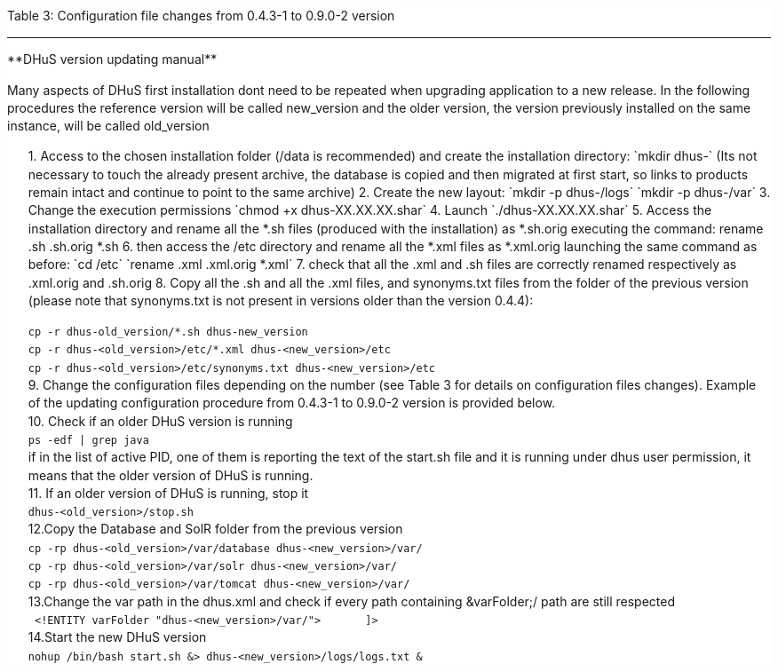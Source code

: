 Table 3: Configuration file changes from 0.4.3-1 to 0.9.0-2 version       
<hr> </hr> 
**DHuS version updating manual**

Many aspects of DHuS first installation dont need to be repeated when upgrading application to a new release. In the following procedures the reference version will be called new_version and the older version, the version previously installed on the same instance, will be called old_version     
<ol>   
1. Access to the chosen installation folder (/data is recommended) and create the installation directory:    
`mkdir dhus-<new_version>`    
(Its not necessary to touch the already present archive, the database is copied and then migrated at first start, so links to products remain intact and continue to point to the same archive)    
2. Create the new layout:     
`mkdir -p dhus-<new_version>/logs`          
`mkdir -p dhus-<new_version>/var`    
3. Change the execution permissions
`chmod +x dhus-XX.XX.XX.shar`    
4. Launch
`./dhus-XX.XX.XX.shar`    
5. Access the installation directory and rename all the *.sh files (produced with the installation) as *.sh.orig executing the command:
rename .sh .sh.orig *.sh     
6. then access the /etc directory and rename all the *.xml files as *.xml.orig launching the same command as before:     
`cd /etc`        
`rename .xml .xml.orig *.xml`    
7. check that all the .xml and .sh files are correctly renamed respectively as .xml.orig and .sh.orig         
8. Copy all the .sh and all the .xml files, and synonyms.txt files from the folder of the previous version (please note that synonyms.txt is not present in versions older than the version 0.4.4):    
  
`cp -r dhus-old_version/*.sh dhus-new_version`           
`cp -r dhus-<old_version>/etc/*.xml dhus-<new_version>/etc`               
`cp -r dhus-<old_version>/etc/synonyms.txt dhus-<new_version>/etc`                         
9. Change the configuration files depending on the <old-version> number (see Table 3 for details on configuration files changes). Example of the updating configuration procedure from 0.4.3-1 to 0.9.0-2 version is provided below.                          
10. Check if an older DHuS version is running   
`ps -edf | grep java`          
if in the list of active PID, one of them is reporting the text of the start.sh file and it is running under dhus user permission, it means that the older version of DHuS is running.                    
11. If an older version of DHuS is running, stop it            
`dhus-<old_version>/stop.sh`             
12.Copy the Database and SolR folder from the previous version           
`cp -rp dhus-<old_version>/var/database dhus-<new_version>/var/`                    
`cp -rp dhus-<old_version>/var/solr dhus-<new_version>/var/`                      
`cp -rp dhus-<old_version>/var/tomcat dhus-<new_version>/var/`                     
13.Change the var path in the dhus.xml and check if every path containing &varFolder;/  path are still respected            
 ` <!ENTITY varFolder "dhus-<new_version>/var/">      
]>`                             
14.Start the new DHuS version            
`nohup /bin/bash start.sh &> dhus-<new_version>/logs/logs.txt &`           
</ol>    
